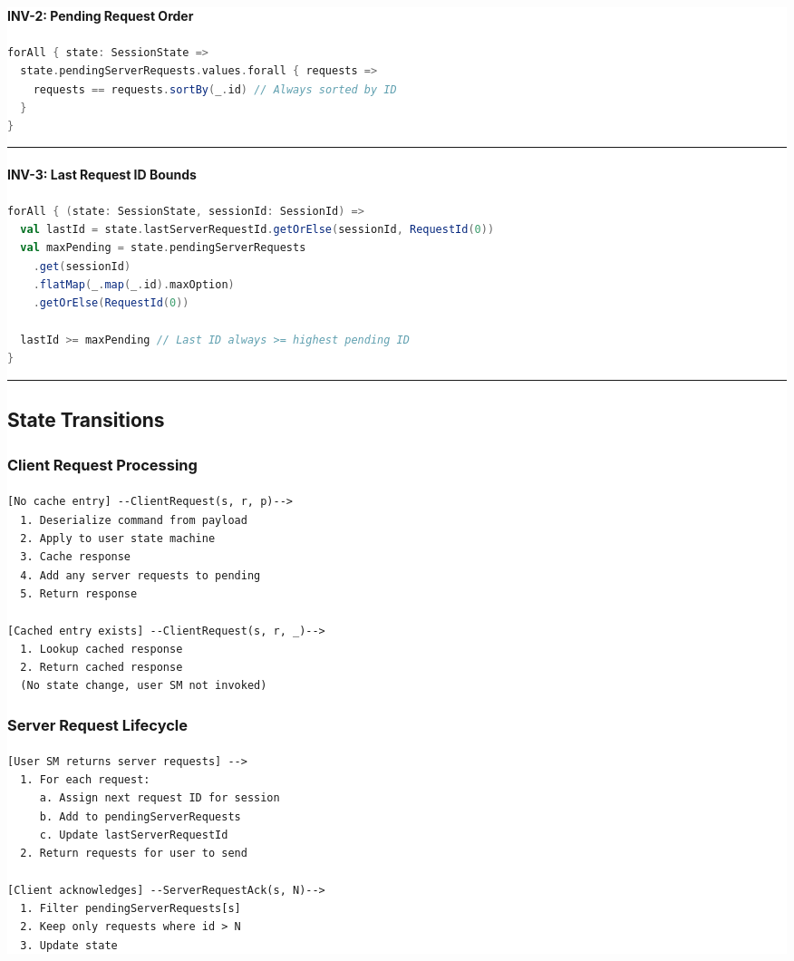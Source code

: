 
#### INV-2: Pending Request Order
```scala
forAll { state: SessionState =>
  state.pendingServerRequests.values.forall { requests =>
    requests == requests.sortBy(_.id) // Always sorted by ID
  }
}
```

---

#### INV-3: Last Request ID Bounds
```scala
forAll { (state: SessionState, sessionId: SessionId) =>
  val lastId = state.lastServerRequestId.getOrElse(sessionId, RequestId(0))
  val maxPending = state.pendingServerRequests
    .get(sessionId)
    .flatMap(_.map(_.id).maxOption)
    .getOrElse(RequestId(0))
  
  lastId >= maxPending // Last ID always >= highest pending ID
}
```

---

## State Transitions

### Client Request Processing

```
[No cache entry] --ClientRequest(s, r, p)-->
  1. Deserialize command from payload
  2. Apply to user state machine
  3. Cache response
  4. Add any server requests to pending
  5. Return response

[Cached entry exists] --ClientRequest(s, r, _)-->
  1. Lookup cached response
  2. Return cached response
  (No state change, user SM not invoked)
```

### Server Request Lifecycle

```
[User SM returns server requests] -->
  1. For each request:
     a. Assign next request ID for session
     b. Add to pendingServerRequests
     c. Update lastServerRequestId
  2. Return requests for user to send

[Client acknowledges] --ServerRequestAck(s, N)-->
  1. Filter pendingServerRequests[s]
  2. Keep only requests where id > N
  3. Update state
```
